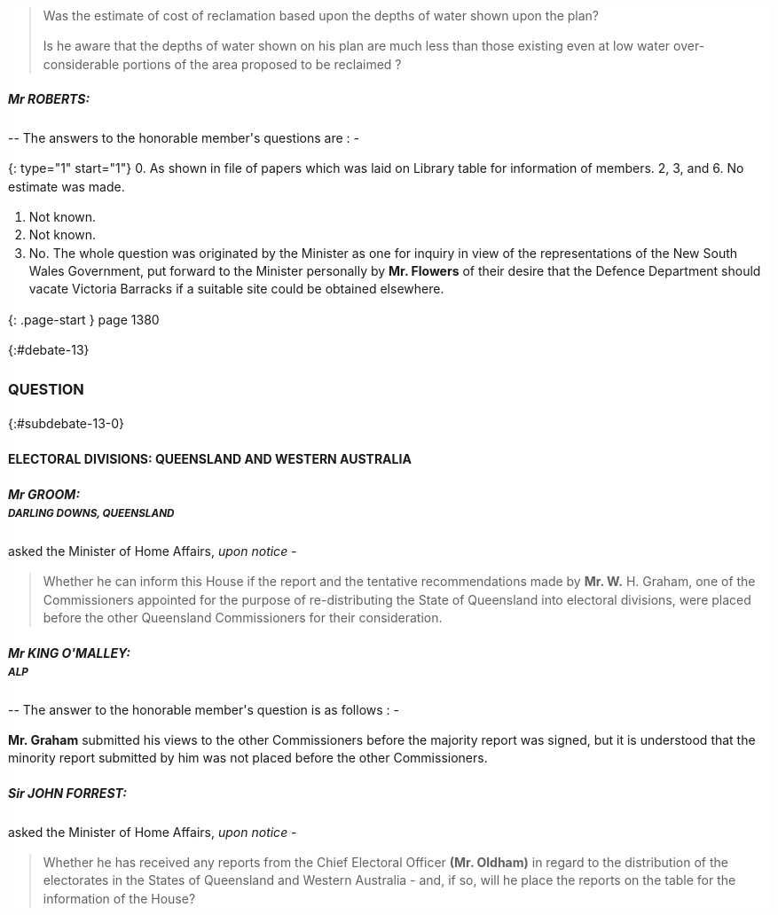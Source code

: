   >
  >Was the estimate of cost of reclamation based upon the depths of water shown upon the plan? 
  >
  >Is he aware that the depths of water shown on his plan are much less than those existing even at low water over- considerable portions of the area proposed to be reclaimed ? 

##### Mr ROBERTS:

-- The answers to the honorable member's questions are :  - 

{: type="1" start="1"}
0. As shown in file of papers which was laid on Library table for information of members. 2, 3, and 6. No estimate was made. 
1. Not known. 
2. Not known. 
3. No. The whole question was originated by the Minister as one for inquiry in view of the representations of the New South Wales Government, put forward to the Minister personally by  **Mr. Flowers**  of their desire that the Defence Department should vacate Victoria Barracks if a suitable site could be obtained elsewhere. 

{: .page-start }
page 1380

{:#debate-13}
### QUESTION

{:#subdebate-13-0}
#### ELECTORAL DIVISIONS: QUEENSLAND AND WESTERN AUSTRALIA

##### Mr GROOM:<br><small class="text-muted">DARLING DOWNS, QUEENSLAND</small>

asked the Minister of Home Affairs,  *upon notice -* 

  >Whether he can inform this House if the report and the tentative recommendations made by  **Mr. W.**  H. Graham, one of the Commissioners appointed for the purpose of re-distributing the State of Queensland into electoral divisions, were placed before the other Queensland Commissioners for their consideration. 

##### Mr KING O'MALLEY:<br><small class="text-muted">ALP</small>

-- The answer to the honorable member's question is as follows :  - 

  >
 **Mr. Graham** submitted his views to the other Commissioners before the majority report was signed, but it is understood that the minority report submitted by him was not placed before the other Commissioners. 

##### Sir JOHN FORREST:

asked the Minister of Home Affairs,  *upon notice -* 

  >Whether he has received any reports from the Chief Electoral Officer  **(Mr. Oldham)**  in regard to the distribution of the electorates in the States  of Queensland and Western Australia - and, if so, will he place the reports on the table for the information of the House? 
